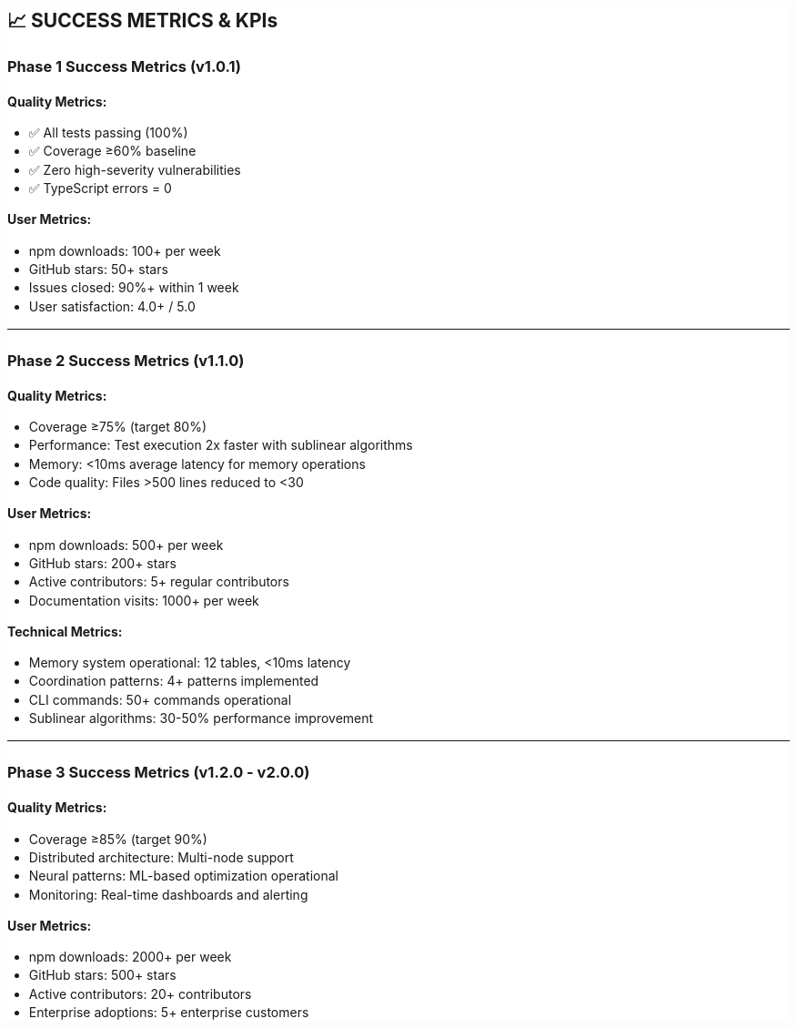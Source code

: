 
## 📈 SUCCESS METRICS & KPIs

### Phase 1 Success Metrics (v1.0.1)

**Quality Metrics:**
- ✅ All tests passing (100%)
- ✅ Coverage ≥60% baseline
- ✅ Zero high-severity vulnerabilities
- ✅ TypeScript errors = 0

**User Metrics:**
- npm downloads: 100+ per week
- GitHub stars: 50+ stars
- Issues closed: 90%+ within 1 week
- User satisfaction: 4.0+ / 5.0

---

### Phase 2 Success Metrics (v1.1.0)

**Quality Metrics:**
- Coverage ≥75% (target 80%)
- Performance: Test execution 2x faster with sublinear algorithms
- Memory: <10ms average latency for memory operations
- Code quality: Files >500 lines reduced to <30

**User Metrics:**
- npm downloads: 500+ per week
- GitHub stars: 200+ stars
- Active contributors: 5+ regular contributors
- Documentation visits: 1000+ per week

**Technical Metrics:**
- Memory system operational: 12 tables, <10ms latency
- Coordination patterns: 4+ patterns implemented
- CLI commands: 50+ commands operational
- Sublinear algorithms: 30-50% performance improvement

---

### Phase 3 Success Metrics (v1.2.0 - v2.0.0)

**Quality Metrics:**
- Coverage ≥85% (target 90%)
- Distributed architecture: Multi-node support
- Neural patterns: ML-based optimization operational
- Monitoring: Real-time dashboards and alerting

**User Metrics:**
- npm downloads: 2000+ per week
- GitHub stars: 500+ stars
- Active contributors: 20+ contributors
- Enterprise adoptions: 5+ enterprise customers
